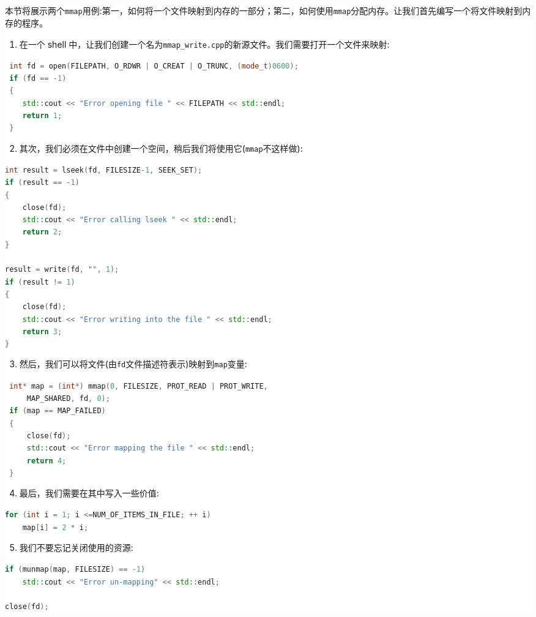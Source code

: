 本节将展示两个`mmap`用例:第一，如何将一个文件映射到内存的一部分；第二，如何使用`mmap`分配内存。让我们首先编写一个将文件映射到内存的程序。

1.  在一个 shell 中，让我们创建一个名为`mmap_write.cpp`的新源文件。我们需要打开一个文件来映射:

```cpp
 int fd = open(FILEPATH, O_RDWR | O_CREAT | O_TRUNC, (mode_t)0600);
 if (fd == -1)
 {
    std::cout << "Error opening file " << FILEPATH << std::endl;
    return 1;
 }
```

2.  其次，我们必须在文件中创建一个空间，稍后我们将使用它(`mmap`不这样做):

```cpp
int result = lseek(fd, FILESIZE-1, SEEK_SET);
if (result == -1)
{
    close(fd);
    std::cout << "Error calling lseek " << std::endl;
    return 2;
}

result = write(fd, "", 1);
if (result != 1)
{
    close(fd);
    std::cout << "Error writing into the file " << std::endl;
    return 3;
}
```

3.  然后，我们可以将文件(由`fd`文件描述符表示)映射到`map`变量:

```cpp
 int* map = (int*) mmap(0, FILESIZE, PROT_READ | PROT_WRITE, 
     MAP_SHARED, fd, 0);
 if (map == MAP_FAILED)
 {
     close(fd);
     std::cout << "Error mapping the file " << std::endl;
     return 4;
 }
```

4.  最后，我们需要在其中写入一些价值:

```cpp
for (int i = 1; i <=NUM_OF_ITEMS_IN_FILE; ++ i)
    map[i] = 2 * i;
```

5.  我们不要忘记关闭使用的资源:

```cpp
if (munmap(map, FILESIZE) == -1)
    std::cout << "Error un-mapping" << std::endl;

close(fd);
```
